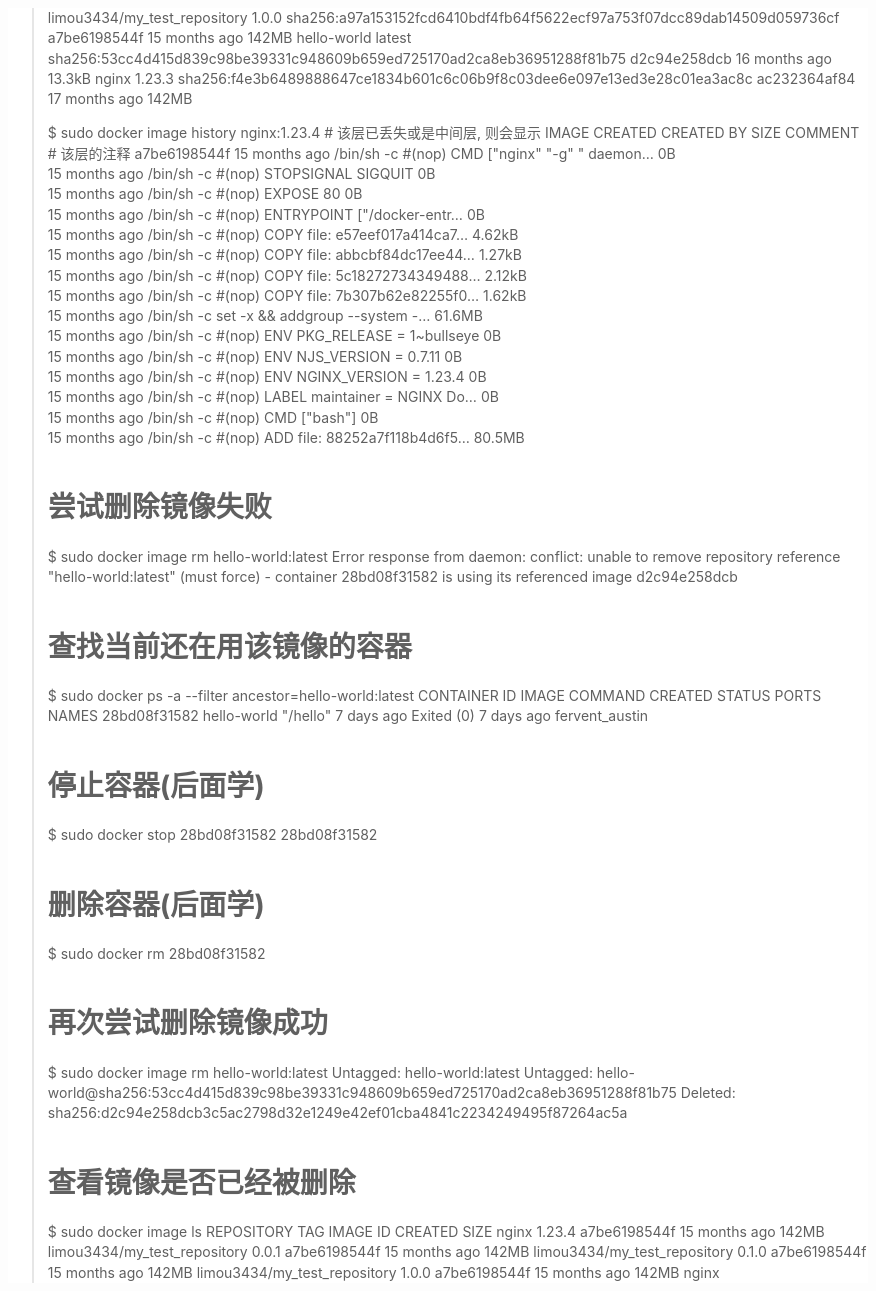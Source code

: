 >   limou3434/my_test_repository   1.0.0     sha256:a97a153152fcd6410bdf4fb64f5622ecf97a753f07dcc89dab14509d059736cf   a7be6198544f   15 months ago   142MB
>   hello-world                    latest    sha256:53cc4d415d839c98be39331c948609b659ed725170ad2ca8eb36951288f81b75   d2c94e258dcb   16 months ago   13.3kB
>   nginx                          1.23.3    sha256:f4e3b6489888647ce1834b601c6c06b9f8c03dee6e097e13ed3e28c01ea3ac8c   ac232364af84   17 months ago   142MB
>   
>   $ sudo docker image history nginx:1.23.4 # 该层已丢失或是中间层, 则会显示 <missing>
>   IMAGE          CREATED         CREATED BY                                      SIZE      COMMENT # 该层的注释
>   a7be6198544f   15 months ago   /bin/sh -c #(nop)  CMD ["nginx" "-g" " daemon…   0B        
>   <missing>      15 months ago   /bin/sh -c #(nop)  STOPSIGNAL SIGQUIT           0B        
>   <missing>      15 months ago   /bin/sh -c #(nop)  EXPOSE 80                    0B        
>   <missing>      15 months ago   /bin/sh -c #(nop)  ENTRYPOINT ["/docker-entr…   0B        
>   <missing>      15 months ago   /bin/sh -c #(nop) COPY file: e57eef017a414ca7…   4.62kB    
>   <missing>      15 months ago   /bin/sh -c #(nop) COPY file: abbcbf84dc17ee44…   1.27kB    
>   <missing>      15 months ago   /bin/sh -c #(nop) COPY file: 5c18272734349488…   2.12kB    
>   <missing>      15 months ago   /bin/sh -c #(nop) COPY file: 7b307b62e82255f0…   1.62kB    
>   <missing>      15 months ago   /bin/sh -c set -x     && addgroup --system -…   61.6MB    
>   <missing>      15 months ago   /bin/sh -c #(nop)  ENV PKG_RELEASE = 1~bullseye   0B        
>   <missing>      15 months ago   /bin/sh -c #(nop)  ENV NJS_VERSION = 0.7.11       0B        
>   <missing>      15 months ago   /bin/sh -c #(nop)  ENV NGINX_VERSION = 1.23.4     0B        
>   <missing>      15 months ago   /bin/sh -c #(nop)  LABEL maintainer = NGINX Do…   0B        
>   <missing>      15 months ago   /bin/sh -c #(nop)  CMD ["bash"]                 0B        
>   <missing>      15 months ago   /bin/sh -c #(nop) ADD file: 88252a7f118b4d6f5…   80.5MB 
>   
>   # 尝试删除镜像失败
>   $ sudo docker image rm hello-world:latest
>   Error response from daemon: conflict: unable to remove repository reference "hello-world:latest" (must force) - container 28bd08f31582 is using its referenced image d2c94e258dcb
>   
>   # 查找当前还在用该镜像的容器
>   $ sudo docker ps -a --filter ancestor=hello-world:latest
>   CONTAINER ID   IMAGE         COMMAND    CREATED      STATUS                  PORTS     NAMES
>   28bd08f31582   hello-world   "/hello"   7 days ago   Exited (0) 7 days ago             fervent_austin
>   
>   # 停止容器(后面学)
>   $ sudo docker stop 28bd08f31582
>   28bd08f31582
>   
>   # 删除容器(后面学)
>   $ sudo docker rm 28bd08f31582
>   
>   # 再次尝试删除镜像成功
>   $ sudo docker image rm hello-world:latest
>   Untagged: hello-world:latest
>   Untagged: hello-world@sha256:53cc4d415d839c98be39331c948609b659ed725170ad2ca8eb36951288f81b75
>   Deleted: sha256:d2c94e258dcb3c5ac2798d32e1249e42ef01cba4841c2234249495f87264ac5a
>   
>   # 查看镜像是否已经被删除
>   $ sudo docker image ls
>   REPOSITORY                     TAG       IMAGE ID       CREATED         SIZE
>   nginx                          1.23.4    a7be6198544f   15 months ago   142MB
>   limou3434/my_test_repository   0.0.1     a7be6198544f   15 months ago   142MB
>   limou3434/my_test_repository   0.1.0     a7be6198544f   15 months ago   142MB
>   limou3434/my_test_repository   1.0.0     a7be6198544f   15 months ago   142MB
>   nginx
>   
>   ```
